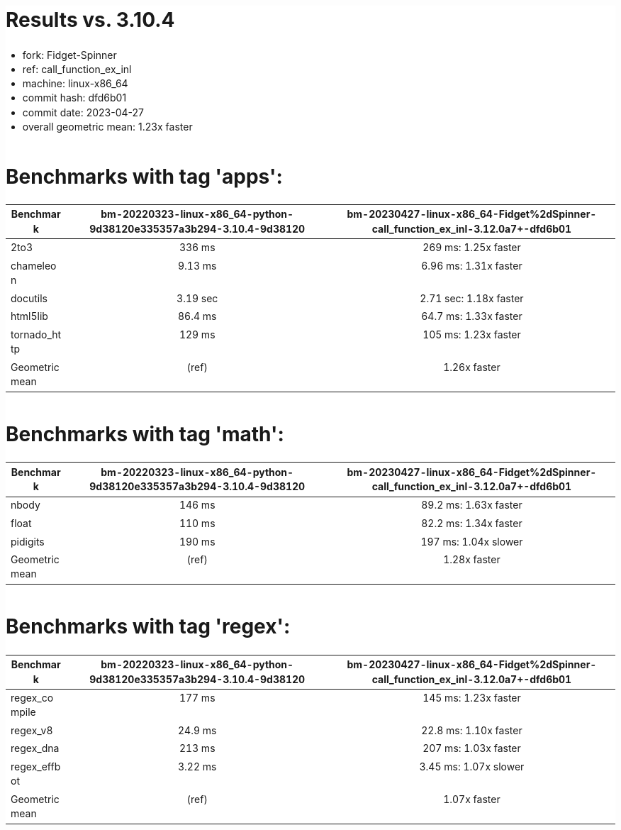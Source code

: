 
# Results vs. 3.10.4

- fork: Fidget-Spinner
- ref: call_function_ex_inl
- machine: linux-x86_64
- commit hash: dfd6b01
- commit date: 2023-04-27
- overall geometric mean: 1.23x faster

Benchmarks with tag 'apps':
===========================

| Benchmark      | bm-20220323-linux-x86_64-python-9d38120e335357a3b294-3.10.4-9d38120 | bm-20230427-linux-x86_64-Fidget%2dSpinner-call_function_ex_inl-3.12.0a7+-dfd6b01 |
|----------------|:-------------------------------------------------------------------:|:--------------------------------------------------------------------------------:|
| 2to3           | 336 ms                                                              | 269 ms: 1.25x faster                                                             |
| chameleon      | 9.13 ms                                                             | 6.96 ms: 1.31x faster                                                            |
| docutils       | 3.19 sec                                                            | 2.71 sec: 1.18x faster                                                           |
| html5lib       | 86.4 ms                                                             | 64.7 ms: 1.33x faster                                                            |
| tornado_http   | 129 ms                                                              | 105 ms: 1.23x faster                                                             |
| Geometric mean | (ref)                                                               | 1.26x faster                                                                     |

Benchmarks with tag 'math':
===========================

| Benchmark      | bm-20220323-linux-x86_64-python-9d38120e335357a3b294-3.10.4-9d38120 | bm-20230427-linux-x86_64-Fidget%2dSpinner-call_function_ex_inl-3.12.0a7+-dfd6b01 |
|----------------|:-------------------------------------------------------------------:|:--------------------------------------------------------------------------------:|
| nbody          | 146 ms                                                              | 89.2 ms: 1.63x faster                                                            |
| float          | 110 ms                                                              | 82.2 ms: 1.34x faster                                                            |
| pidigits       | 190 ms                                                              | 197 ms: 1.04x slower                                                             |
| Geometric mean | (ref)                                                               | 1.28x faster                                                                     |

Benchmarks with tag 'regex':
============================

| Benchmark      | bm-20220323-linux-x86_64-python-9d38120e335357a3b294-3.10.4-9d38120 | bm-20230427-linux-x86_64-Fidget%2dSpinner-call_function_ex_inl-3.12.0a7+-dfd6b01 |
|----------------|:-------------------------------------------------------------------:|:--------------------------------------------------------------------------------:|
| regex_compile  | 177 ms                                                              | 145 ms: 1.23x faster                                                             |
| regex_v8       | 24.9 ms                                                             | 22.8 ms: 1.10x faster                                                            |
| regex_dna      | 213 ms                                                              | 207 ms: 1.03x faster                                                             |
| regex_effbot   | 3.22 ms                                                             | 3.45 ms: 1.07x slower                                                            |
| Geometric mean | (ref)                                                               | 1.07x faster                                                                     |
